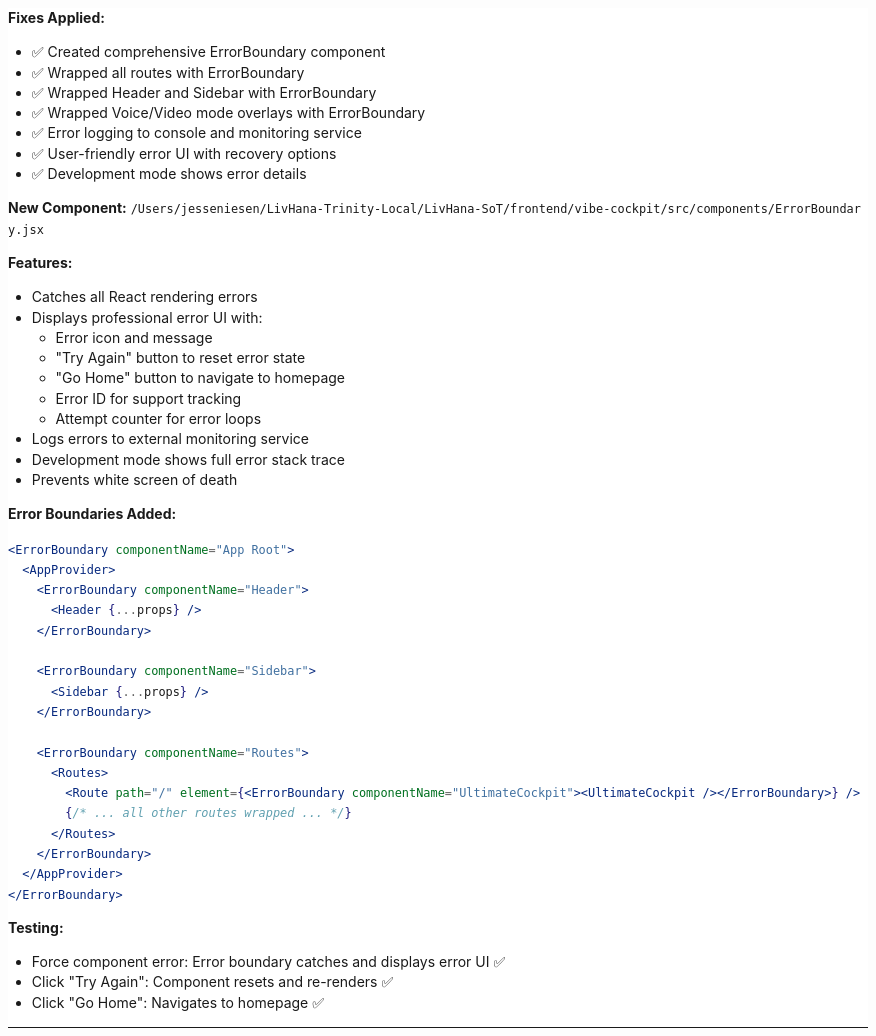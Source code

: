 **Fixes Applied:**
- ✅ Created comprehensive ErrorBoundary component
- ✅ Wrapped all routes with ErrorBoundary
- ✅ Wrapped Header and Sidebar with ErrorBoundary
- ✅ Wrapped Voice/Video mode overlays with ErrorBoundary
- ✅ Error logging to console and monitoring service
- ✅ User-friendly error UI with recovery options
- ✅ Development mode shows error details

**New Component:**
`/Users/jesseniesen/LivHana-Trinity-Local/LivHana-SoT/frontend/vibe-cockpit/src/components/ErrorBoundary.jsx`

**Features:**
- Catches all React rendering errors
- Displays professional error UI with:
  - Error icon and message
  - "Try Again" button to reset error state
  - "Go Home" button to navigate to homepage
  - Error ID for support tracking
  - Attempt counter for error loops
- Logs errors to external monitoring service
- Development mode shows full error stack trace
- Prevents white screen of death

**Error Boundaries Added:**
```jsx
<ErrorBoundary componentName="App Root">
  <AppProvider>
    <ErrorBoundary componentName="Header">
      <Header {...props} />
    </ErrorBoundary>

    <ErrorBoundary componentName="Sidebar">
      <Sidebar {...props} />
    </ErrorBoundary>

    <ErrorBoundary componentName="Routes">
      <Routes>
        <Route path="/" element={<ErrorBoundary componentName="UltimateCockpit"><UltimateCockpit /></ErrorBoundary>} />
        {/* ... all other routes wrapped ... */}
      </Routes>
    </ErrorBoundary>
  </AppProvider>
</ErrorBoundary>
```

**Testing:**
- Force component error: Error boundary catches and displays error UI ✅
- Click "Try Again": Component resets and re-renders ✅
- Click "Go Home": Navigates to homepage ✅

---
